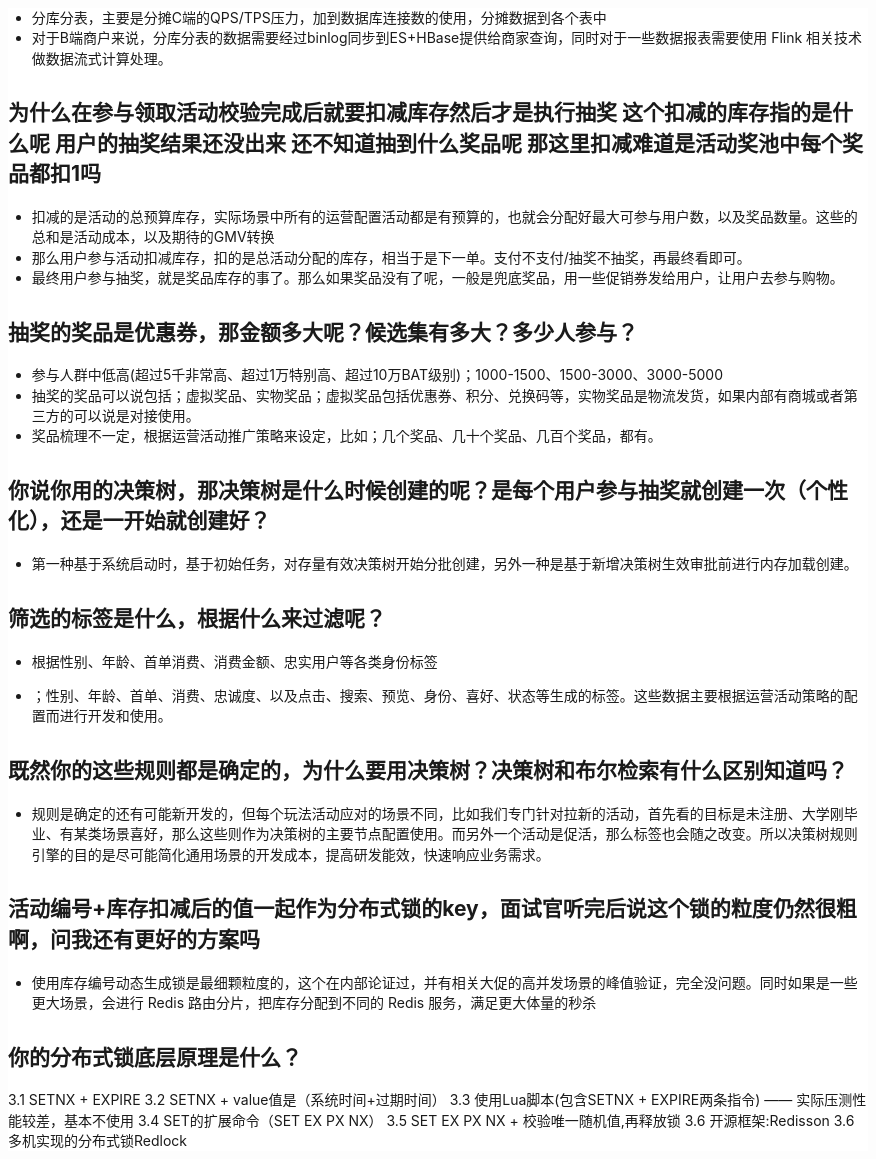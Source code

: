 
*  分库分表，主要是分摊C端的QPS/TPS压力，加到数据库连接数的使用，分摊数据到各个表中
* 对于B端商户来说，分库分表的数据需要经过binlog同步到ES+HBase提供给商家查询，同时对于一些数据报表需要使用 Flink 相关技术做数据流式计算处理。



## 为什么在参与领取活动校验完成后就要扣减库存然后才是执行抽奖 这个扣减的库存指的是什么呢 用户的抽奖结果还没出来 还不知道抽到什么奖品呢 那这里扣减难道是活动奖池中每个奖品都扣1吗


* 扣减的是活动的总预算库存，实际场景中所有的运营配置活动都是有预算的，也就会分配好最大可参与用户数，以及奖品数量。这些的总和是活动成本，以及期待的GMV转换
* 那么用户参与活动扣减库存，扣的是总活动分配的库存，相当于是下一单。支付不支付/抽奖不抽奖，再最终看即可。
* 最终用户参与抽奖，就是奖品库存的事了。那么如果奖品没有了呢，一般是兜底奖品，用一些促销券发给用户，让用户去参与购物。


## 抽奖的奖品是优惠券，那金额多大呢？候选集有多大？多少人参与？

* 参与人群中低高(超过5千非常高、超过1万特别高、超过10万BAT级别)；1000-1500、1500-3000、3000-5000
* 抽奖的奖品可以说包括；虚拟奖品、实物奖品；虚拟奖品包括优惠券、积分、兑换码等，实物奖品是物流发货，如果内部有商城或者第三方的可以说是对接使用。
* 奖品梳理不一定，根据运营活动推广策略来设定，比如；几个奖品、几十个奖品、几百个奖品，都有。

## 你说你用的决策树，那决策树是什么时候创建的呢？是每个用户参与抽奖就创建一次（个性化），还是一开始就创建好？

*  第一种基于系统启动时，基于初始任务，对存量有效决策树开始分批创建，另外一种是基于新增决策树生效审批前进行内存加载创建。



## 筛选的标签是什么，根据什么来过滤呢？
* 根据性别、年龄、首单消费、消费金额、忠实用户等各类身份标签

* ；性别、年龄、首单、消费、忠诚度、以及点击、搜索、预览、身份、喜好、状态等生成的标签。这些数据主要根据运营活动策略的配置而进行开发和使用。

## 既然你的这些规则都是确定的，为什么要用决策树？决策树和布尔检索有什么区别知道吗？

* 规则是确定的还有可能新开发的，但每个玩法活动应对的场景不同，比如我们专门针对拉新的活动，首先看的目标是未注册、大学刚毕业、有某类场景喜好，那么这些则作为决策树的主要节点配置使用。而另外一个活动是促活，那么标签也会随之改变。所以决策树规则引擎的目的是尽可能简化通用场景的开发成本，提高研发能效，快速响应业务需求。




## 活动编号+库存扣减后的值一起作为分布式锁的key，面试官听完后说这个锁的粒度仍然很粗啊，问我还有更好的方案吗




* 使用库存编号动态生成锁是最细颗粒度的，这个在内部论证过，并有相关大促的高并发场景的峰值验证，完全没问题。同时如果是一些更大场景，会进行 Redis 路由分片，把库存分配到不同的 Redis 服务，满足更大体量的秒杀

## 你的分布式锁底层原理是什么？


3.1 SETNX + EXPIRE
3.2 SETNX + value值是（系统时间+过期时间）
3.3 使用Lua脚本(包含SETNX + EXPIRE两条指令) —— 实际压测性能较差，基本不使用
3.4 SET的扩展命令（SET EX PX NX）
3.5 SET EX PX NX  + 校验唯一随机值,再释放锁
3.6 开源框架:Redisson
3.6 多机实现的分布式锁Redlock
